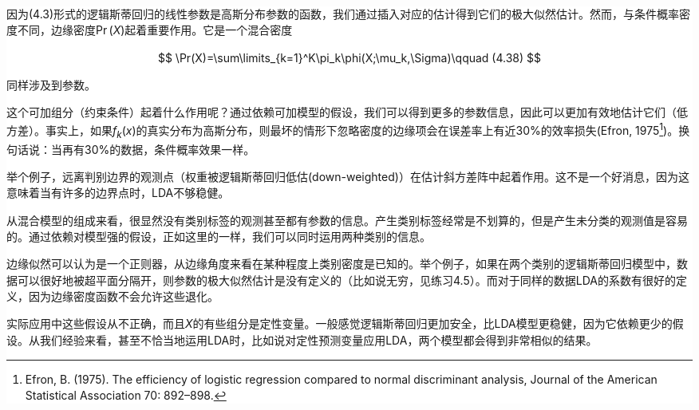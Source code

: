 因为(4.3)形式的逻辑斯蒂回归的线性参数是高斯分布参数的函数，我们通过插入对应的估计得到它们的极大似然估计。然而，与条件概率密度不同，边缘密度$\Pr(X)$起着重要作用。它是一个混合密度

$$
\Pr(X)=\sum\limits_{k=1}^K\pi_k\phi(X;\mu_k,\Sigma)\qquad (4.38)
$$

同样涉及到参数。

这个可加组分（约束条件）起着什么作用呢？通过依赖可加模型的假设，我们可以得到更多的参数信息，因此可以更加有效地估计它们（低方差）。事实上，如果$f_k(x)$的真实分布为高斯分布，则最坏的情形下忽略密度的边缘项会在误差率上有近30%的效率损失(Efron, 1975[^6])。换句话说：当再有30%的数据，条件概率效果一样。

举个例子，远离判别边界的观测点（权重被逻辑斯蒂回归低估(down-weighted)）在估计斜方差阵中起着作用。这不是一个好消息，因为这意味着当有许多的边界点时，LDA不够稳健。

从混合模型的组成来看，很显然没有类别标签的观测甚至都有参数的信息。产生类别标签经常是不划算的，但是产生未分类的观测值是容易的。通过依赖对模型强的假设，正如这里的一样，我们可以同时运用两种类别的信息。

边缘似然可以认为是一个正则器，从边缘角度来看在某种程度上类别密度是已知的。举个例子，如果在两个类别的逻辑斯蒂回归模型中，数据可以很好地被超平面分隔开，则参数的极大似然估计是没有定义的（比如说无穷，见练习4.5）。而对于同样的数据LDA的系数有很好的定义，因为边缘密度函数不会允许这些退化。

实际应用中这些假设从不正确，而且$X$的有些组分是定性变量。一般感觉逻辑斯蒂回归更加安全，比LDA模型更稳健，因为它依赖更少的假设。从我们经验来看，甚至不恰当地运用LDA时，比如说对定性预测变量应用LDA，两个模型都会得到非常相似的结果。

[^1]: Friedman, J., Hastie, T. and Tibshirani, R. (2010). Regularization paths for generalized linear models via coordinate descent, Journal of Statistical Software 33(1): 1–22.
[^2]: Rousseauw, J., du Plessis, J., Benade, A., Jordaan, P., Kotze, J., Jooste, P. and Ferreira, J. (1983). Coronary risk factor screening in three rural communities, South African Medical Journal 64: 430–436.
[^3]: Hastie, T. and Tibshirani, R. (1987). Nonparametric logistic and proportional odds regression, Applied Statistics 36: 260–276.
[^4]: Park, M. Y. and Hastie, T. (2007). l1-regularization path algorithm for generalized linear models, Journal of the Royal Statistical Society Series B 69: 659–677.
[^5]: Koh, K., Kim, S.-J. and Boyd, S. (2007). An interior-point method for large-scale L1-regularized logistic regression, Journal of Machine Learning Research 8: 1519–1555.
[^6]: Efron, B. (1975). The efficiency of logistic regression compared to normal discriminant analysis, Journal of the American Statistical Association 70: 892–898.
